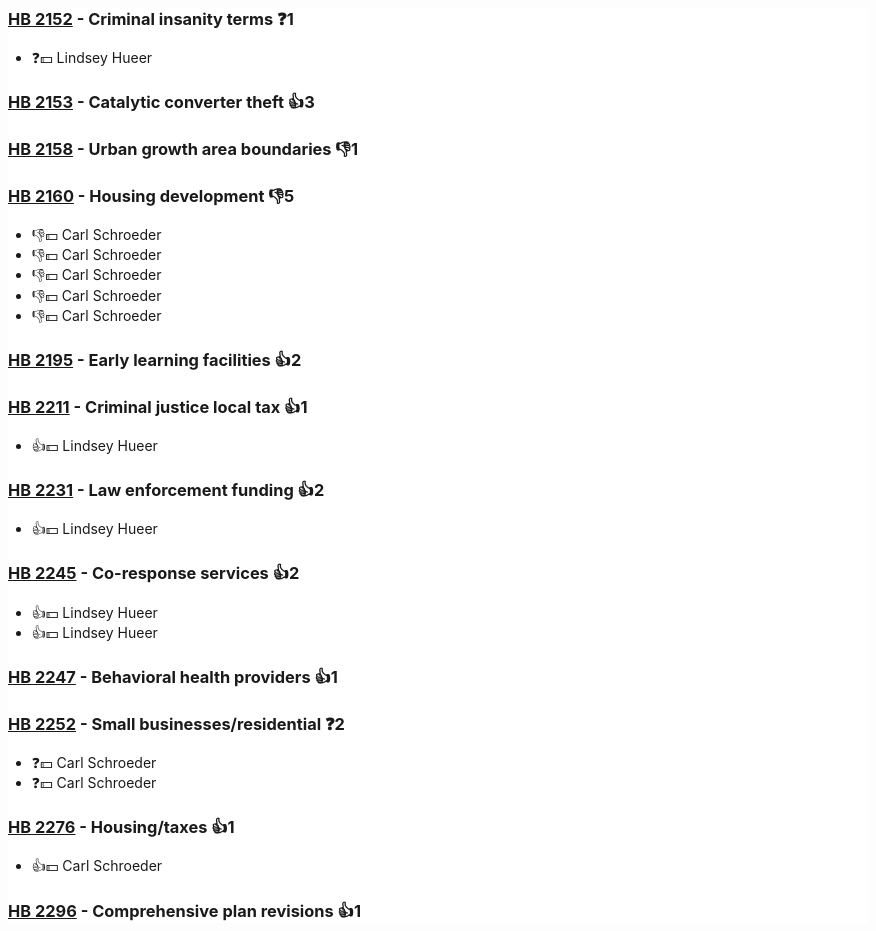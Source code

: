 ### [HB 2152](/bill/2023-24/hb/2152/) - Criminal insanity terms   ❓1
* ❓💵 Lindsey Hueer

### [HB 2153](/bill/2023-24/hb/2153/) - Catalytic converter theft 👍3  

### [HB 2158](/bill/2023-24/hb/2158/) - Urban growth area boundaries  👎1 

### [HB 2160](/bill/2023-24/hb/2160/) - Housing development  👎5 
* 👎💵 Carl Schroeder
* 👎💵 Carl Schroeder
* 👎💵 Carl Schroeder
* 👎💵 Carl Schroeder
* 👎💵 Carl Schroeder

### [HB 2195](/bill/2023-24/hb/2195/) - Early learning facilities 👍2  

### [HB 2211](/bill/2023-24/hb/2211/) - Criminal justice local tax 👍1  
* 👍💵 Lindsey Hueer

### [HB 2231](/bill/2023-24/hb/2231/) - Law enforcement funding 👍2  
* 👍💵 Lindsey Hueer

### [HB 2245](/bill/2023-24/hb/2245/) - Co-response services 👍2  
* 👍💵 Lindsey Hueer
* 👍💵 Lindsey Hueer

### [HB 2247](/bill/2023-24/hb/2247/) - Behavioral health providers 👍1  

### [HB 2252](/bill/2023-24/hb/2252/) - Small businesses/residential   ❓2
* ❓💵 Carl Schroeder
* ❓💵 Carl Schroeder

### [HB 2276](/bill/2023-24/hb/2276/) - Housing/taxes 👍1  
* 👍💵 Carl Schroeder

### [HB 2296](/bill/2023-24/hb/2296/) - Comprehensive plan revisions 👍1  

